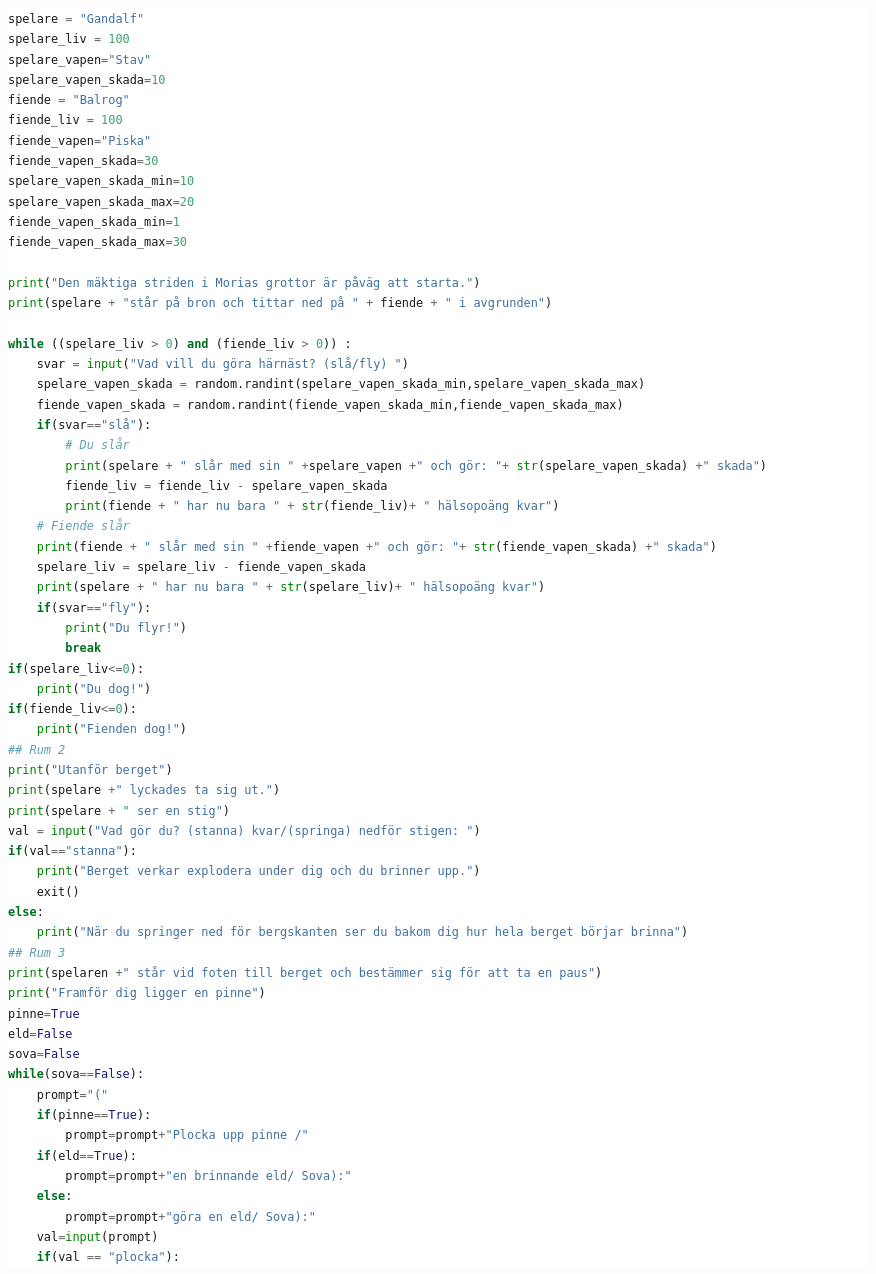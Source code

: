 ```python
spelare = "Gandalf"
spelare_liv = 100
spelare_vapen="Stav"
spelare_vapen_skada=10
fiende = "Balrog"
fiende_liv = 100
fiende_vapen="Piska"
fiende_vapen_skada=30
spelare_vapen_skada_min=10
spelare_vapen_skada_max=20
fiende_vapen_skada_min=1
fiende_vapen_skada_max=30

print("Den mäktiga striden i Morias grottor är påväg att starta.")
print(spelare + "står på bron och tittar ned på " + fiende + " i avgrunden")

while ((spelare_liv > 0) and (fiende_liv > 0)) :
    svar = input("Vad vill du göra härnäst? (slå/fly) ")
    spelare_vapen_skada = random.randint(spelare_vapen_skada_min,spelare_vapen_skada_max)
    fiende_vapen_skada = random.randint(fiende_vapen_skada_min,fiende_vapen_skada_max)
    if(svar=="slå"):
        # Du slår
        print(spelare + " slår med sin " +spelare_vapen +" och gör: "+ str(spelare_vapen_skada) +" skada")
        fiende_liv = fiende_liv - spelare_vapen_skada
        print(fiende + " har nu bara " + str(fiende_liv)+ " hälsopoäng kvar")
    # Fiende slår
    print(fiende + " slår med sin " +fiende_vapen +" och gör: "+ str(fiende_vapen_skada) +" skada")
    spelare_liv = spelare_liv - fiende_vapen_skada
    print(spelare + " har nu bara " + str(spelare_liv)+ " hälsopoäng kvar")
    if(svar=="fly"):
        print("Du flyr!")
        break    
if(spelare_liv<=0):    
    print("Du dog!")
if(fiende_liv<=0):    
    print("Fienden dog!")
## Rum 2
print("Utanför berget")
print(spelare +" lyckades ta sig ut.")
print(spelare + " ser en stig")
val = input("Vad gör du? (stanna) kvar/(springa) nedför stigen: ")
if(val=="stanna"):
    print("Berget verkar explodera under dig och du brinner upp.")
    exit()
else:
    print("När du springer ned för bergskanten ser du bakom dig hur hela berget börjar brinna")
## Rum 3
print(spelaren +" står vid foten till berget och bestämmer sig för att ta en paus")
print("Framför dig ligger en pinne")
pinne=True
eld=False
sova=False
while(sova==False):
    prompt="("
    if(pinne==True):
        prompt=prompt+"Plocka upp pinne /"
    if(eld==True):
        prompt=prompt+"en brinnande eld/ Sova):"
    else:
        prompt=prompt+"göra en eld/ Sova):"
    val=input(prompt)
    if(val == "plocka"):
```